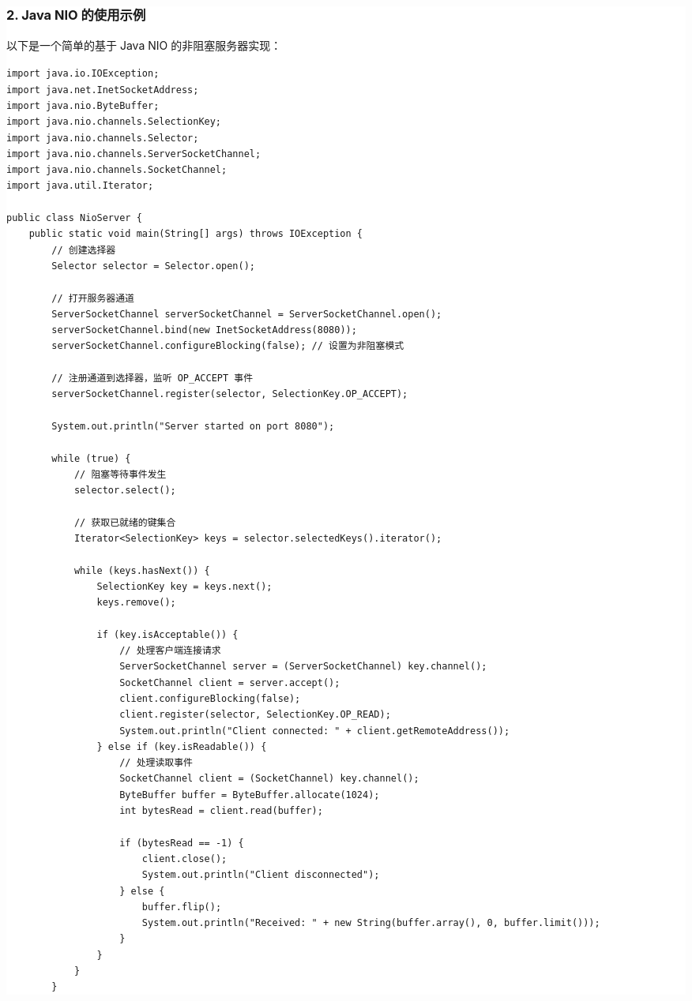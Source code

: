 ### **2. Java NIO 的使用示例**

以下是一个简单的基于 Java NIO 的非阻塞服务器实现：

```
import java.io.IOException;
import java.net.InetSocketAddress;
import java.nio.ByteBuffer;
import java.nio.channels.SelectionKey;
import java.nio.channels.Selector;
import java.nio.channels.ServerSocketChannel;
import java.nio.channels.SocketChannel;
import java.util.Iterator;

public class NioServer {
    public static void main(String[] args) throws IOException {
        // 创建选择器
        Selector selector = Selector.open();

        // 打开服务器通道
        ServerSocketChannel serverSocketChannel = ServerSocketChannel.open();
        serverSocketChannel.bind(new InetSocketAddress(8080));
        serverSocketChannel.configureBlocking(false); // 设置为非阻塞模式

        // 注册通道到选择器，监听 OP_ACCEPT 事件
        serverSocketChannel.register(selector, SelectionKey.OP_ACCEPT);

        System.out.println("Server started on port 8080");

        while (true) {
            // 阻塞等待事件发生
            selector.select();

            // 获取已就绪的键集合
            Iterator<SelectionKey> keys = selector.selectedKeys().iterator();

            while (keys.hasNext()) {
                SelectionKey key = keys.next();
                keys.remove();

                if (key.isAcceptable()) {
                    // 处理客户端连接请求
                    ServerSocketChannel server = (ServerSocketChannel) key.channel();
                    SocketChannel client = server.accept();
                    client.configureBlocking(false);
                    client.register(selector, SelectionKey.OP_READ);
                    System.out.println("Client connected: " + client.getRemoteAddress());
                } else if (key.isReadable()) {
                    // 处理读取事件
                    SocketChannel client = (SocketChannel) key.channel();
                    ByteBuffer buffer = ByteBuffer.allocate(1024);
                    int bytesRead = client.read(buffer);

                    if (bytesRead == -1) {
                        client.close();
                        System.out.println("Client disconnected");
                    } else {
                        buffer.flip();
                        System.out.println("Received: " + new String(buffer.array(), 0, buffer.limit()));
                    }
                }
            }
        }
```